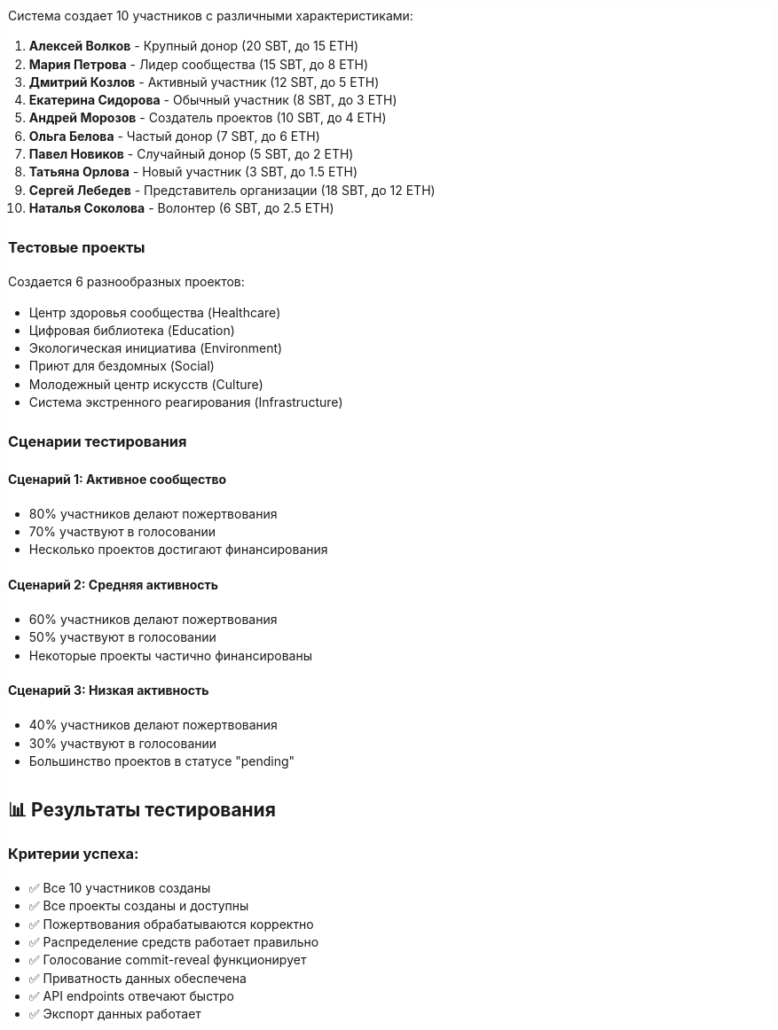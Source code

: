 Система создает 10 участников с различными характеристиками:

1. **Алексей Волков** - Крупный донор (20 SBT, до 15 ETH)
2. **Мария Петрова** - Лидер сообщества (15 SBT, до 8 ETH)
3. **Дмитрий Козлов** - Активный участник (12 SBT, до 5 ETH)
4. **Екатерина Сидорова** - Обычный участник (8 SBT, до 3 ETH)
5. **Андрей Морозов** - Создатель проектов (10 SBT, до 4 ETH)
6. **Ольга Белова** - Частый донор (7 SBT, до 6 ETH)
7. **Павел Новиков** - Случайный донор (5 SBT, до 2 ETH)
8. **Татьяна Орлова** - Новый участник (3 SBT, до 1.5 ETH)
9. **Сергей Лебедев** - Представитель организации (18 SBT, до 12 ETH)
10. **Наталья Соколова** - Волонтер (6 SBT, до 2.5 ETH)

### Тестовые проекты

Создается 6 разнообразных проектов:
- Центр здоровья сообщества (Healthcare)
- Цифровая библиотека (Education)
- Экологическая инициатива (Environment)
- Приют для бездомных (Social)
- Молодежный центр искусств (Culture)
- Система экстренного реагирования (Infrastructure)

### Сценарии тестирования

#### Сценарий 1: Активное сообщество
- 80% участников делают пожертвования
- 70% участвуют в голосовании
- Несколько проектов достигают финансирования

#### Сценарий 2: Средняя активность
- 60% участников делают пожертвования
- 50% участвуют в голосовании
- Некоторые проекты частично финансированы

#### Сценарий 3: Низкая активность
- 40% участников делают пожертвования
- 30% участвуют в голосовании
- Большинство проектов в статусе "pending"

## 📊 Результаты тестирования

### Критерии успеха:
- ✅ Все 10 участников созданы
- ✅ Все проекты созданы и доступны
- ✅ Пожертвования обрабатываются корректно
- ✅ Распределение средств работает правильно
- ✅ Голосование commit-reveal функционирует
- ✅ Приватность данных обеспечена
- ✅ API endpoints отвечают быстро
- ✅ Экспорт данных работает
